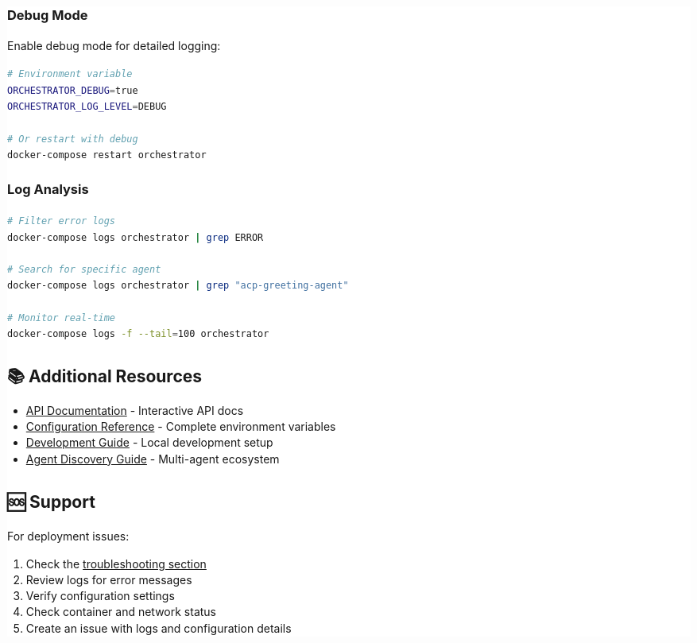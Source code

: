### Debug Mode

Enable debug mode for detailed logging:

```bash
# Environment variable
ORCHESTRATOR_DEBUG=true
ORCHESTRATOR_LOG_LEVEL=DEBUG

# Or restart with debug
docker-compose restart orchestrator
```

### Log Analysis

```bash
# Filter error logs
docker-compose logs orchestrator | grep ERROR

# Search for specific agent
docker-compose logs orchestrator | grep "acp-greeting-agent"

# Monitor real-time
docker-compose logs -f --tail=100 orchestrator
```

## 📚 Additional Resources

- [API Documentation](http://localhost:8004/docs) - Interactive API docs
- [Configuration Reference](.env.example) - Complete environment variables
- [Development Guide](README.md) - Local development setup
- [Agent Discovery Guide](../README.md) - Multi-agent ecosystem

## 🆘 Support

For deployment issues:

1. Check the [troubleshooting section](#troubleshooting)
2. Review logs for error messages
3. Verify configuration settings
4. Check container and network status
5. Create an issue with logs and configuration details